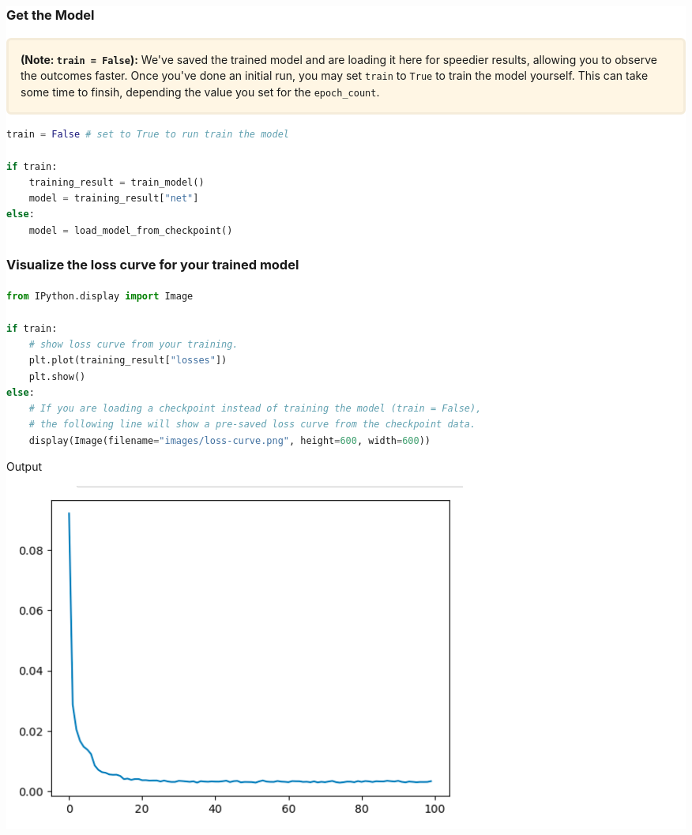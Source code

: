 ### Get the Model

<p style="background-color:#fff6e4; padding:15px; border-width:3px; border-color:#f5ecda; border-style:solid; border-radius:6px"> <b>(Note: <code>train = False</code>):</b> We've saved the trained model and are loading it here for speedier results, allowing you to observe the outcomes faster. Once you've done an initial run, you may set <code>train</code> to <code>True</code> to train the model yourself. This can take some time to finsih, depending the value you set for the <code>epoch_count</code>.</p>



```py
train = False # set to True to run train the model

if train:
    training_result = train_model()
    model = training_result["net"]
else:
    model = load_model_from_checkpoint()
```

### Visualize the loss curve for your trained model



```py
from IPython.display import Image

if train:
    # show loss curve from your training.
    plt.plot(training_result["losses"])
    plt.show()
else:
    # If you are loading a checkpoint instead of training the model (train = False),
    # the following line will show a pre-saved loss curve from the checkpoint data.
    display(Image(filename="images/loss-curve.png", height=600, width=600))
```

Output

![image-20240602184045082](./assets/image-20240602184045082.png)
